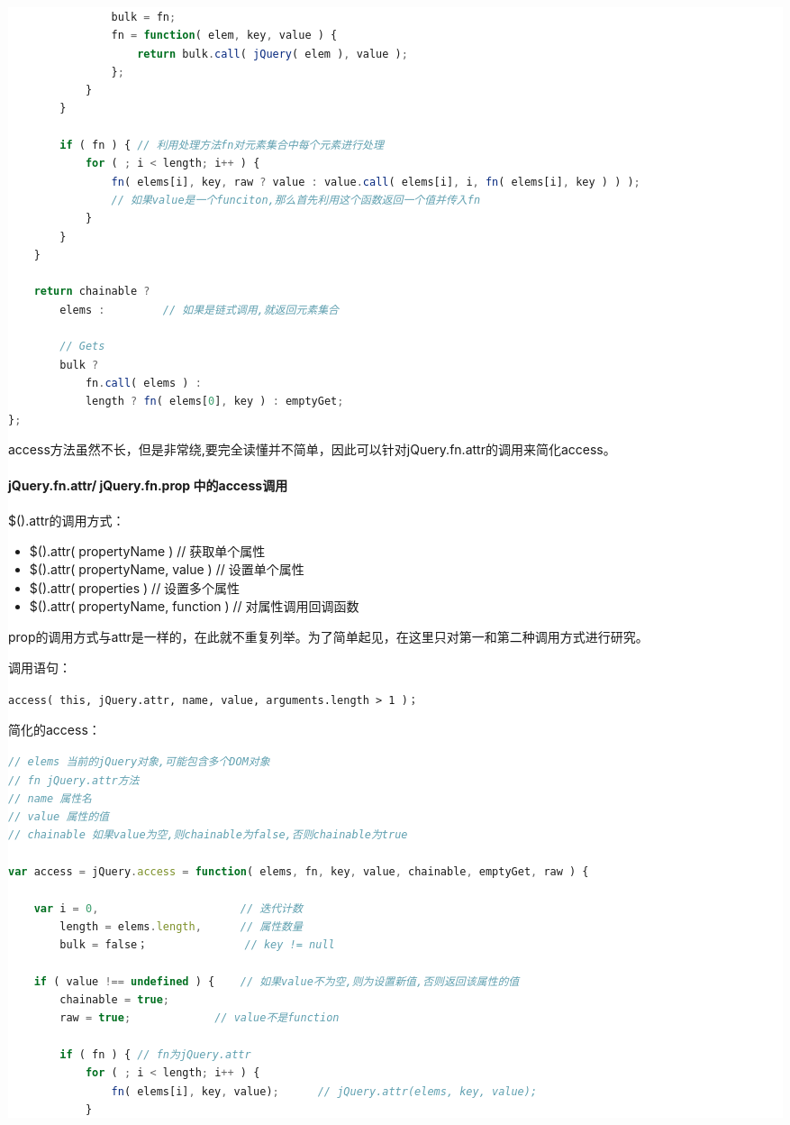 ```js
                bulk = fn;
                fn = function( elem, key, value ) {
                    return bulk.call( jQuery( elem ), value );
                };
            }
        }

        if ( fn ) { // 利用处理方法fn对元素集合中每个元素进行处理
            for ( ; i < length; i++ ) {
                fn( elems[i], key, raw ? value : value.call( elems[i], i, fn( elems[i], key ) ) );
                // 如果value是一个funciton,那么首先利用这个函数返回一个值并传入fn
            }
        }
    }

    return chainable ?
        elems :         // 如果是链式调用,就返回元素集合

        // Gets
        bulk ?
            fn.call( elems ) :
            length ? fn( elems[0], key ) : emptyGet;
};
```

access方法虽然不长，但是非常绕,要完全读懂并不简单，因此可以针对jQuery.fn.attr的调用来简化access。

#### jQuery.fn.attr/ jQuery.fn.prop 中的access调用

$().attr的调用方式：

- $().attr( propertyName ) // 获取单个属性
- $().attr( propertyName, value ) // 设置单个属性
- $().attr( properties ) // 设置多个属性
- $().attr( propertyName, function ) // 对属性调用回调函数

prop的调用方式与attr是一样的，在此就不重复列举。为了简单起见，在这里只对第一和第二种调用方式进行研究。

调用语句：

```
access( this, jQuery.attr, name, value, arguments.length > 1 )；
```

简化的access：

```js
// elems 当前的jQuery对象,可能包含多个DOM对象
// fn jQuery.attr方法
// name 属性名
// value 属性的值
// chainable 如果value为空,则chainable为false,否则chainable为true

var access = jQuery.access = function( elems, fn, key, value, chainable, emptyGet, raw ) {

    var i = 0,                      // 迭代计数
        length = elems.length,      // 属性数量
        bulk = false；               // key != null

    if ( value !== undefined ) {    // 如果value不为空,则为设置新值,否则返回该属性的值
        chainable = true;
        raw = true;             // value不是function

        if ( fn ) { // fn为jQuery.attr
            for ( ; i < length; i++ ) {
                fn( elems[i], key, value);      // jQuery.attr(elems, key, value);
            }
```